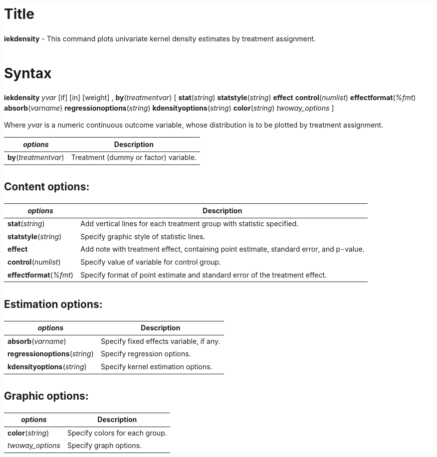 # Title

__iekdensity__ - This command plots univariate kernel density estimates by treatment assignment.

# Syntax

__iekdensity__ _yvar_ [if] [in] [weight] , __by__(_treatmentvar_) 
  [ __stat__(_string_) __statstyle__(_string_) __effect__ __control__(_numlist_) __effectformat__(_%fmt_) __**abs**orb__(_varname_) __**reg**ressionoptions__(_string_) __**kdensity**options__(_string_) __color__(_string_) 
            _twoway_options_ ]

Where _yvar_ is a numeric continuous outcome variable, whose distribution is to be plotted by treatment assignment.

| _options_ | Description |
|-----------|-------------|
|  __by__(_treatmentvar_)  |  Treatment (dummy or factor) variable. |

## Content options:

| _options_ | Description |
|-----------|-------------|
| __stat__(_string_) | Add vertical lines for each treatment group with statistic specified. |
| __statstyle__(_string_) | Specify graphic style of statistic lines. |
| __effect__ | Add note with treatment effect, containing point estimate, standard error, and p-value. |
| __control__(_numlist_) | Specify value of variable for control group. |
| __effectformat__(_%fmt_) | Specify format of point estimate and standard error of the treatment effect. |

## Estimation options:
| _options_ | Description |
|-----------|-------------|
| __**abs**orb__(_varname_) | Specify fixed effects variable, if any. |
| __**reg**ressionoptions__(_string_) | Specify regression options. | 
| __**kdensity**options__(_string_) | Specify kernel estimation options. |

## Graphic options:
| _options_ | Description |
|-----------|-------------|
| __color__(_string_) | Specify colors for each group. | 
| _twoway_options_ | Specify graph options. |
